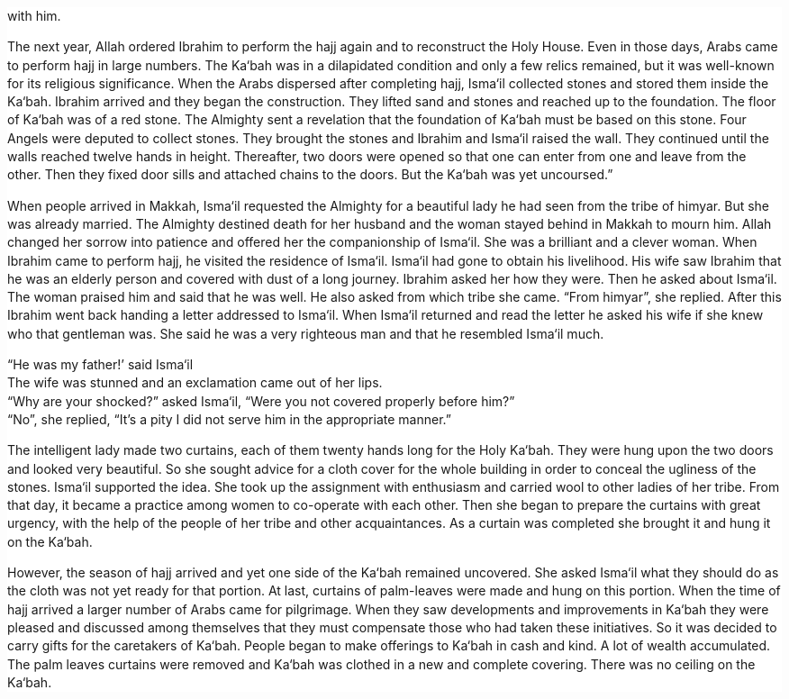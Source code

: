 with him.

The next year, Allah ordered Ibrahim to perform the hajj again and to
reconstruct the Holy House. Even in those days, Arabs came to perform
hajj in large numbers. The Ka‘bah was in a dilapidated condition and
only a few relics remained, but it was well-known for its religious
significance. When the Arabs dispersed after completing hajj, Isma‘il
collected stones and stored them inside the Ka‘bah. Ibrahim arrived and
they began the construction. They lifted sand and stones and reached up
to the foundation. The floor of Ka‘bah was of a red stone. The Almighty
sent a revelation that the foundation of Ka‘bah must be based on this
stone. Four Angels were deputed to collect stones. They brought the
stones and Ibrahim and Isma‘il raised the wall. They continued until the
walls reached twelve hands in height. Thereafter, two doors were opened
so that one can enter from one and leave from the other. Then they fixed
door sills and attached chains to the doors. But the Ka‘bah was yet
uncoursed.”

When people arrived in Makkah, Isma‘il requested the Almighty for a
beautiful lady he had seen from the tribe of himyar. But she was already
married. The Almighty destined death for her husband and the woman
stayed behind in Makkah to mourn him. Allah changed her sorrow into
patience and offered her the companionship of Isma‘il. She was a
brilliant and a clever woman. When Ibrahim came to perform hajj, he
visited the residence of Isma‘il. Isma‘il had gone to obtain his
livelihood. His wife saw Ibrahim that he was an elderly person and
covered with dust of a long journey. Ibrahim asked her how they were.
Then he asked about Isma‘il. The woman praised him and said that he was
well. He also asked from which tribe she came. “From himyar”, she
replied. After this Ibrahim went back handing a letter addressed to
Isma‘il. When Isma‘il returned and read the letter he asked his wife if
she knew who that gentleman was. She said he was a very righteous man
and that he resembled Isma‘il much.

“He was my father!’ said Isma‘il  
 The wife was stunned and an exclamation came out of her lips.  
 “Why are your shocked?” asked Isma‘il, “Were you not covered properly
before him?”  
 “No”, she replied, “It’s a pity I did not serve him in the appropriate
manner.”

The intelligent lady made two curtains, each of them twenty hands long
for the Holy Ka‘bah. They were hung upon the two doors and looked very
beautiful. So she sought advice for a cloth cover for the whole building
in order to conceal the ugliness of the stones. Isma‘il supported the
idea. She took up the assignment with enthusiasm and carried wool to
other ladies of her tribe. From that day, it became a practice among
women to co-operate with each other. Then she began to prepare the
curtains with great urgency, with the help of the people of her tribe
and other acquaintances. As a curtain was completed she brought it and
hung it on the Ka‘bah.

However, the season of hajj arrived and yet one side of the Ka‘bah
remained uncovered. She asked Isma‘il what they should do as the cloth
was not yet ready for that portion. At last, curtains of palm-leaves
were made and hung on this portion. When the time of hajj arrived a
larger number of Arabs came for pilgrimage. When they saw developments
and improvements in Ka‘bah they were pleased and discussed among
themselves that they must compensate those who had taken these
initiatives. So it was decided to carry gifts for the caretakers of
Ka‘bah. People began to make offerings to Ka‘bah in cash and kind. A lot
of wealth accumulated. The palm leaves curtains were removed and Ka‘bah
was clothed in a new and complete covering. There was no ceiling on the
Ka‘bah.
